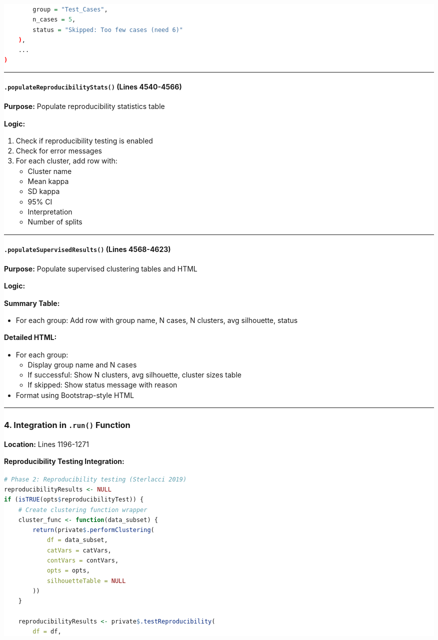 ```r
        group = "Test_Cases",
        n_cases = 5,
        status = "Skipped: Too few cases (need 6)"
    ),
    ...
)
```

---

#### `.populateReproducibilityStats()` (Lines 4540-4566)

**Purpose:** Populate reproducibility statistics table

**Logic:**
1. Check if reproducibility testing is enabled
2. Check for error messages
3. For each cluster, add row with:
   - Cluster name
   - Mean kappa
   - SD kappa
   - 95% CI
   - Interpretation
   - Number of splits

---

#### `.populateSupervisedResults()` (Lines 4568-4623)

**Purpose:** Populate supervised clustering tables and HTML

**Logic:**

**Summary Table:**
- For each group: Add row with group name, N cases, N clusters, avg silhouette, status

**Detailed HTML:**
- For each group:
  - Display group name and N cases
  - If successful: Show N clusters, avg silhouette, cluster sizes table
  - If skipped: Show status message with reason
- Format using Bootstrap-style HTML

---

### 4. Integration in `.run()` Function

**Location:** Lines 1196-1271

**Reproducibility Testing Integration:**
```r
# Phase 2: Reproducibility testing (Sterlacci 2019)
reproducibilityResults <- NULL
if (isTRUE(opts$reproducibilityTest)) {
    # Create clustering function wrapper
    cluster_func <- function(data_subset) {
        return(private$.performClustering(
            df = data_subset,
            catVars = catVars,
            contVars = contVars,
            opts = opts,
            silhouetteTable = NULL
        ))
    }

    reproducibilityResults <- private$.testReproducibility(
        df = df,
```